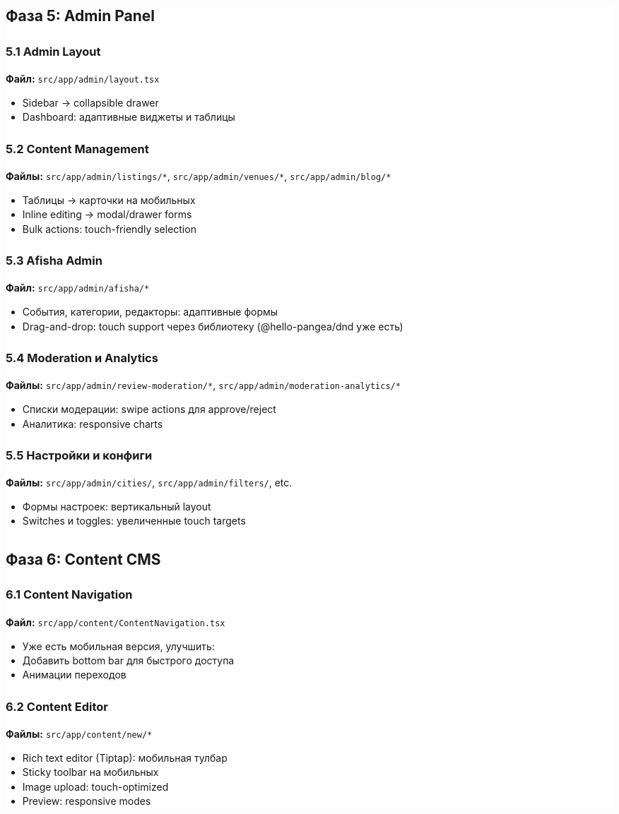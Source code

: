 ## Фаза 5: Admin Panel

### 5.1 Admin Layout

**Файл:** `src/app/admin/layout.tsx`

- Sidebar → collapsible drawer
- Dashboard: адаптивные виджеты и таблицы

### 5.2 Content Management

**Файлы:** `src/app/admin/listings/*`, `src/app/admin/venues/*`, `src/app/admin/blog/*`

- Таблицы → карточки на мобильных
- Inline editing → modal/drawer forms
- Bulk actions: touch-friendly selection

### 5.3 Afisha Admin

**Файл:** `src/app/admin/afisha/*`

- События, категории, редакторы: адаптивные формы
- Drag-and-drop: touch support через библиотеку (@hello-pangea/dnd уже есть)

### 5.4 Moderation и Analytics

**Файлы:** `src/app/admin/review-moderation/*`, `src/app/admin/moderation-analytics/*`

- Списки модерации: swipe actions для approve/reject
- Аналитика: responsive charts

### 5.5 Настройки и конфиги

**Файлы:** `src/app/admin/cities/`, `src/app/admin/filters/`, etc.

- Формы настроек: вертикальный layout
- Switches и toggles: увеличенные touch targets

## Фаза 6: Content CMS

### 6.1 Content Navigation

**Файл:** `src/app/content/ContentNavigation.tsx`

- Уже есть мобильная версия, улучшить:
- Добавить bottom bar для быстрого доступа
- Анимации переходов

### 6.2 Content Editor

**Файлы:** `src/app/content/new/*`

- Rich text editor (Tiptap): мобильная тулбар
- Sticky toolbar на мобильных
- Image upload: touch-optimized
- Preview: responsive modes
